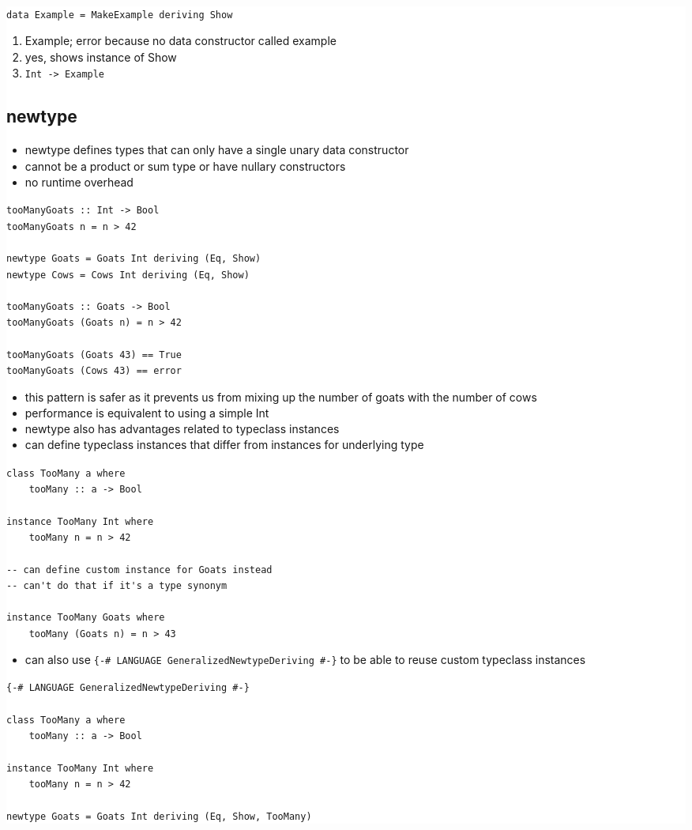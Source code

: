 `data Example = MakeExample deriving Show`

1. Example; error because no data constructor called example
2. yes, shows instance of Show
3. `Int -> Example`


## newtype

* newtype defines types that can only have a single unary data constructor
* cannot be a product or sum type or have nullary constructors
* no runtime overhead

```
tooManyGoats :: Int -> Bool
tooManyGoats n = n > 42

newtype Goats = Goats Int deriving (Eq, Show)
newtype Cows = Cows Int deriving (Eq, Show)

tooManyGoats :: Goats -> Bool
tooManyGoats (Goats n) = n > 42

tooManyGoats (Goats 43) == True
tooManyGoats (Cows 43) == error
```

* this pattern is safer as it prevents us from mixing up the number of goats with the number of cows
* performance is equivalent to using a simple Int
* newtype also has advantages related to typeclass instances
* can define typeclass instances that differ from instances for underlying type

```
class TooMany a where
    tooMany :: a -> Bool

instance TooMany Int where
    tooMany n = n > 42

-- can define custom instance for Goats instead
-- can't do that if it's a type synonym

instance TooMany Goats where
    tooMany (Goats n) = n > 43
```

* can also use `{-# LANGUAGE GeneralizedNewtypeDeriving #-}` to be able to reuse custom typeclass instances

```
{-# LANGUAGE GeneralizedNewtypeDeriving #-}

class TooMany a where
    tooMany :: a -> Bool

instance TooMany Int where
    tooMany n = n > 42

newtype Goats = Goats Int deriving (Eq, Show, TooMany)
```
